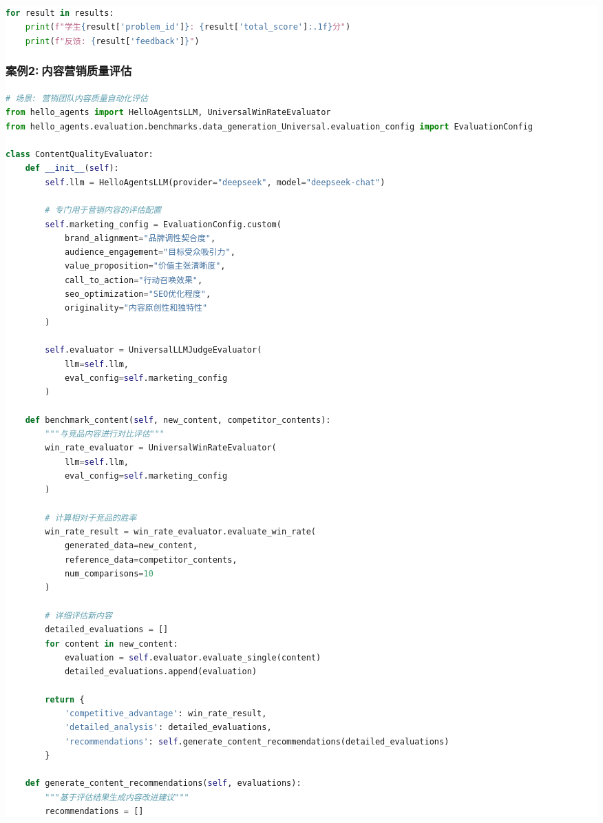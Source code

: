 ```python
for result in results:
    print(f"学生{result['problem_id']}: {result['total_score']:.1f}分")
    print(f"反馈: {result['feedback']}")
```



### 案例2: 内容营销质量评估

```python
# 场景: 营销团队内容质量自动化评估
from hello_agents import HelloAgentsLLM, UniversalWinRateEvaluator
from hello_agents.evaluation.benchmarks.data_generation_Universal.evaluation_config import EvaluationConfig

class ContentQualityEvaluator:
    def __init__(self):
        self.llm = HelloAgentsLLM(provider="deepseek", model="deepseek-chat")

        # 专门用于营销内容的评估配置
        self.marketing_config = EvaluationConfig.custom(
            brand_alignment="品牌调性契合度",
            audience_engagement="目标受众吸引力",
            value_proposition="价值主张清晰度",
            call_to_action="行动召唤效果",
            seo_optimization="SEO优化程度",
            originality="内容原创性和独特性"
        )

        self.evaluator = UniversalLLMJudgeEvaluator(
            llm=self.llm,
            eval_config=self.marketing_config
        )

    def benchmark_content(self, new_content, competitor_contents):
        """与竞品内容进行对比评估"""
        win_rate_evaluator = UniversalWinRateEvaluator(
            llm=self.llm,
            eval_config=self.marketing_config
        )

        # 计算相对于竞品的胜率
        win_rate_result = win_rate_evaluator.evaluate_win_rate(
            generated_data=new_content,
            reference_data=competitor_contents,
            num_comparisons=10
        )

        # 详细评估新内容
        detailed_evaluations = []
        for content in new_content:
            evaluation = self.evaluator.evaluate_single(content)
            detailed_evaluations.append(evaluation)

        return {
            'competitive_advantage': win_rate_result,
            'detailed_analysis': detailed_evaluations,
            'recommendations': self.generate_content_recommendations(detailed_evaluations)
        }

    def generate_content_recommendations(self, evaluations):
        """基于评估结果生成内容改进建议"""
        recommendations = []

```